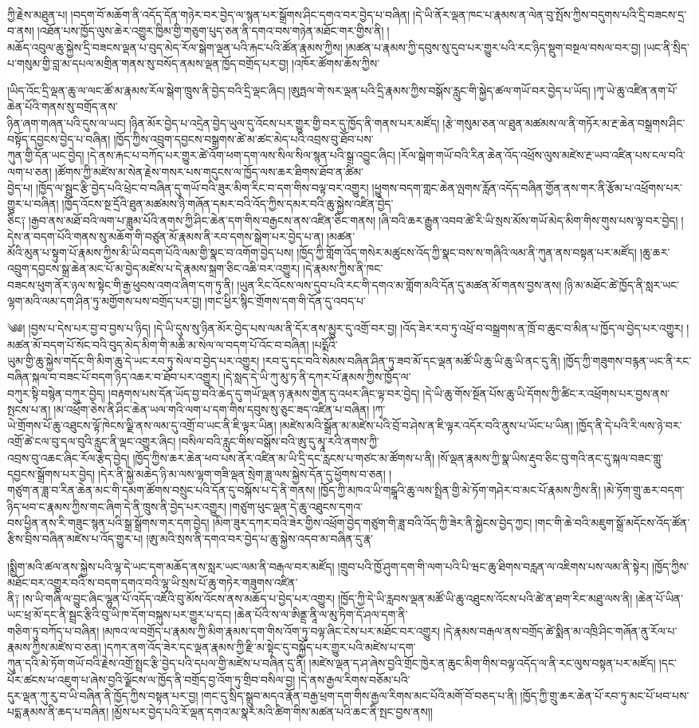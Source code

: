 ཀྱི་རྗེས་མཐུན་པ། །བདག་བོ་མཆོག་ནི་འདོད་དོན་གཉེར་བར་བྱེད་ལ་སྙན་པར་སྒྲོགས་ཤིང་དགའ་བར་བྱེད་པ་བཞིན། །དེ་ཡི་ནོར་ལྡན་ཁང་པ་རྣམས་ན་ལེན་བུ་སྤོས་ཀྱིས་བདུགས་པའི་དྲི་བཟངས་དྲ་བ་ནས། །འཐོན་པས་ཁྱོད་ལུས་ཆེར་འགྱུར་ཁྱིམ་གྱི་གཅུག་པུད་ཅན་ནི་དགའ་བས་གཉེན་མཐོང་གར་གྱིས་ནི། །  
མཆོད་འབུལ་ཆུ་སྐྱེས་དྲི་བཟངས་ལྡན་པ་བུད་མེད་རོལ་སྒེག་ལྡན་པའི་རྐང་པའི་ཚོན་རྣམས་ཀྱིས། །མཚན་པ་རྣམས་ཀྱི་དབུས་སུ་དུབ་པར་གྱུར་པའི་རང་ཉིད་སྡུག་བསྔལ་བསལ་བར་བྱ། །ཡང་ནི་སྲིད་པ་གསུམ་གྱི་བླ་མ་དཔལ་མགྲིན་གནས་སུ་བསོད་ནམས་ལྡན་ཁྱོད་བགྲོད་པར་བྱ། །འཁོར་ཚོགས་ཆོས་ཀྱིས་  
  
།ཡིད་འོང་དྲི་ལྡན་ཆུ་ལ་ལང་ཚོ་མ་རྣམས་རོལ་སྒེག་ཁྲུས་ནི་བྱེད་བའི་དྲི་ལྡང་ཞིང། །ཨུཏྤལ་གེ་སར་ལྡན་པའི་དྲི་རྣམས་ཀྱིས་བསྒོས་རླུང་གི་སྐྱེད་ཚལ་གཡོ་བར་བྱེད་པ་ཡོད། །ཀྭ་ཡེ་ཆུ་འཛིན་ནག་པོ་ཆེན་པོའི་གནས་སུ་བགྲོད་ནས་  
ཉིན་ཞག་གཞན་པའི་དུས་ལ་ཡང། །ཉིན་མོར་བྱེད་པ་འདྲེན་བྱེད་ཡུལ་དུ་འོངས་པར་གྱུར་གྱི་བར་དུ་ཁྱོད་ནི་གནས་པར་མཛོད། །རྩེ་གསུམ་ཅན་ལ་ཐུན་མཚམས་ལ་ནི་གཏོར་མ་རྔ་ཆེན་བསྒྲགས་ཤིང་བསྟོད་དབྱངས་བྱེད་པ་བཞིན། །ཁྱོད་ཀྱིས་འབྲུག་དབྱངས་བསྒྲགས་ཚེ་མ་ཚང་མེད་པའི་འབྲས་བུ་ཐོབ་པས་  
ཀུན་གྱི་དོན་ཡང་བྱེད། །དེ་ནས་རྐང་པ་བཀོད་པར་གྱུར་ཚེ་འོག་ཕག་དག་ལས་སིལ་སིལ་སྙན་པའི་སྒྲ་འབྱུང་ཞིང། །རོལ་སྒེག་གཡོ་བའི་རིན་ཆེན་འོད་འཕྲོས་ལུས་མཛེས་རྔ་ཡབ་འཛིན་པས་ངལ་བའི་ལག་པ་ཅན། །ཚོགས་ཀྱི་མཛེས་མ་སེན་རྗེས་གསར་པས་གདུངས་ལ་ཁྱོད་ལས་ཆར་ཐིགས་ཐོབ་ན་ཚིམ་  
བྱེད་པ། །ཁྱོད་ལ་སྦྲང་རྩི་བྱེད་པའི་ཕྲེང་བ་བཞིན་དུ་གཡོ་བའི་ཟུར་མིག་རིང་བ་དག་གིས་བལྟ་བར་འགྱུར། །ཕྱུགས་བདག་གླང་ཆེན་ལྤགས་རློན་འདོད་བཞིན་གྱོན་ནས་གར་ནི་རྩོམ་པ་འཕྲོགས་པར་གྱུར་པ་བཞིན། །ཁྱོད་འོངས་སྔ་དྲོའི་ཐུན་མཚམས་ཉི་གཞོན་དམར་བའི་འོད་ཀྱིས་དམར་བའི་ཆུ་སྐྱེས་འཛིན་བྱེད་  
ཅིང༑ །རྒྱབ་ནས་མཐོ་བའི་ལག་པ་ཟླུམ་པོའི་ནགས་ཀྱི་ཤིང་ཆེན་དག་གིས་བརྒྱངས་ནས་འཛིན་ཅིང་གནས། །ཞི་བའི་ཆར་རྒྱུན་འབབ་ཚེ་རི་ཡི་སྲས་མོས་གཡོ་མེད་མིག་གིས་གུས་པས་ལྟ་བར་བྱེད། །དེས་ན་བདག་པོའི་གནས་སུ་མཆོག་གི་བཙུན་མོ་རྣམས་ནི་རབ་དགས་སྒེག་པར་བྱེད་པ་ན། །མཚན་  
མོའི་མུན་པ་སྟུག་པོ་རྣམས་ཀྱིས་མི་ཡི་བདག་པོའི་ལམ་གྱི་སྣང་བ་འགོག་བྱེད་པས། །ཁྱོད་ཀྱི་གློག་འོད་གསེར་མཚུངས་འོད་ཀྱི་སྣང་བས་ས་གཞིའི་ལམ་ནི་ཀུན་ནས་བསྟན་པར་མཛོད། །ཆུ་ཆར་འབྲུག་དབྱངས་སྒྲ་ཆེན་མང་པོ་མ་བྱེད་མཛེས་པ་དེ་རྣམས་སྐྲག་ཅིང་འཆི་བར་འགྱུར། །དེ་རྣམས་ཀྱིས་ནི་ཁང་  
བཟངས་ཕུག་ནོར་ཉལ་ས་སྟེང་གི་རྒྱ་ཕུབས་འགའ་ཞིག་དག་ཏུ་ནི། །ཡུན་རིང་འོངས་ལས་དུབ་པའི་རང་གི་དགའ་མ་གློག་མའི་དོན་དུ་མཚན་མོ་གནས་བྱས་ནས། །ཉི་མ་མཐོང་ཚེ་ཁྱོད་ནི་སླར་ཡང་ལྷག་མའི་ལམ་དག་ཤིན་ཏུ་མགྱོགས་པས་བགྲོད་པར་བྱ། །གང་ཕྱིར་སྙིང་གྲོགས་དག་གི་དོན་དུ་འབད་པ་  
  
༄༅། །བྱས་པ་དེས་པར་བྱ་བ་བྱས་པ་ཉིད། །དེ་ཡི་དུས་སུ་ཉིན་མོར་བྱེད་པས་ལམ་ནི་དོར་ནས་མྱུར་དུ་འགྲོ་བར་བྱ། །འོད་ཟེར་རབ་ཏུ་འཕྲོ་བ་བསྒྲགས་ན་ཁྲོ་བ་ཆུང་བ་མིན་པ་ཁྱོད་ལ་བྱེད་པར་འགྱུར། །མཚན་མོ་བདག་པོ་སོང་བའི་བུད་མེད་མིག་གི་མཆི་མ་སེལ་ལ་བདག་པོ་འོང་བ་བཞིན། །པདྨོའི་  
ཡུམ་གྱི་ཆུ་སྐྱེས་གདོང་གི་མིག་ཆུ་དེ་ཡང་རབ་ཏུ་སེལ་བ་བྱེད་པར་འགྱུར། །རབ་དུ་དང་བའི་སེམས་བཞིན་ཤིན་ཏུ་ཟབ་མོ་དང་ལྡན་མཚོ་ཡི་ཆུ་ཡི་ཆུ་ཡི་ནང་དུ་ནི། །ཁྱོད་ཀྱི་གཟུགས་བརྙན་ཡང་ནི་རང་བཞིན་སྐལ་བ་བཟང་པོ་བདག་ཉིད་འཆར་བ་ཐོབ་པར་འགྱུར། །དེ་སླད་དེ་ཡི་ཀུ་མུ་ཏ་ནི་དཀར་པོ་རྣམས་ཀྱིས་ཁྱོད་ལ་  
བཀུར་སྟི་བསྙེན་བཀུར་བྱེད། །བརྟགས་པས་དོན་ཡོད་བྱ་བའི་ཆེད་དུ་གཡོ་ལྡན་ཉ་རྣམས་གྱེན་དུ་འཕར་ཞིང་ལྟ་བར་བྱེད། །དེ་ཡི་ཆུ་གོས་སྔོན་པོས་ཆུ་ཡི་དོགས་ཀྱི་ཚིང་ར་འཕྲོགས་པར་བྱས་ནས་སྤངས་པ་ན། །མ་འཕྲོག་ཅེས་ནི་ཤིང་ཆེན་ཡལ་གའི་ལག་པ་དག་གིས་དབུས་སུ་ཅུང་ཟད་འཛིན་པ་བཞིན། །ཀྭ་  
ཡེ་གྲོགས་པོ་ཆུ་འཐུངས་ལྟོ་ཁེངས་ལྗི་ནས་ལམ་དུ་འགྲོ་བ་ཡང་ནི་ཇི་ལྟར་ཡིན། །མཛེས་མའི་སྒྲོན་མ་མཛེས་པའི་བྲོ་བ་ཤེས་ན་ཇི་ལྟར་འདོར་བའི་ནུས་པ་ཡོང་པ་ཡིན། །ཁྱོད་ནི་དེ་པའི་རི་ལས་ཉེ་བར་འགྲོ་ཚེ་ངལ་བུ་དལ་བུའི་རླུང་ནི་ལྡང་འགྱུར་ཞིང། །བསིལ་བའི་རླུང་གིས་བསྒོས་བའི་ཨུ་དུ་མྭཱ་རའི་ནགས་ཀྱི་  
འབྲས་བུ་འཆང་ཞིང་རོལ་རྩེད་བྱེད། །ཁྱོད་ཀྱིས་ཆར་ཆེན་ཕབ་པས་ནོར་འཛིན་མ་ཡི་དྲི་དང་རླངས་པ་གཙང་མ་ཚོགས་པ་ནི། །སོ་ལྡན་རྣམས་ཀྱི་སྣ་ཡིས་རྡུབ་ཅིང་བུ་གའི་ནང་དུ་སྐལ་བཟང་གླུ་དབྱངས་སྒྲོགས་པར་བྱེད། །དེར་ནི་སྐྱེ་མཆེད་ཉི་མ་ལས་ལྷག་གཟི་ལྡན་སྲེག་ཟླ་ལས་སྐྱེས་དོན་དུ་ཕྱོགས་བ་ཅན། །  
གཙུག་ན་ཟླ་བ་རིན་ཆེན་མང་གི་དམག་ཚོགས་བསྲུང་པའི་དོན་དུ་བསྐོས་པ་དེ་ནི་གནས། །ཁྱོད་ཀྱི་མཁའ་ཡི་གངྒཱའི་ཆུ་ལས་སྤྲིན་གྱི་མེ་ཏོག་གཤེར་བ་མང་པོ་རྣམས་ཀྱིས་ནི། །མེ་ཏོག་གྲུ་ཆར་བདག་ཉིད་ཕབ་ང་རྣམས་ཀྱིས་གང་ཞིག་དེ་ནི་ཁྲུས་ནི་བྱེད་པར་འགྱུར། །གཙུག་ཕུང་ལྡན་དེ་ཆུ་འཐུངས་དགའ་  
བས་ཕྱིན་ནས་རི་གཟུང་སྙན་པའི་སྒྲ་སྒྲོགས་གར་དག་བྱེད། །མིག་ཟུར་དཀར་བའི་ཟེར་གྱིས་འཕྲོག་བྱེད་གཙུག་གི་ཟླ་བའི་འོད་ཀྱི་ཟེར་ནི་སྐྱེངས་བྱེད་ཀྱང། །གང་གི་ཆེ་བའི་མཇུག་སྒྲོ་མདོངས་འོད་ཚོན་རྩིས་བྲིས་བཞིན་མཛེས་པ་འོད་གྱུར་པ། །ཨུ་མའི་སྲས་ནི་དགའ་བར་བྱེད་པ་ཆུ་སྐྱེས་འདབ་མ་བཞིན་དུ་རྣ་  
  
།སྨྱིག་མའི་ཚལ་ནས་སྐྱེས་པའི་ལྷ་དེ་ཡང་དག་མཆོད་ནས་སླར་ཡང་ལམ་ནི་བརྒལ་བར་མཛོད། །གྲུབ་པའི་ཁྱོ་ཤུག་དག་གི་ལག་པའི་པི་ཝང་ཆུ་ཐིགས་བརླན་ལ་འཇིགས་པས་ལམ་ནི་སྟེར། །ཁྱོད་ཀྱིས་མཐོང་བར་འགྱུར་བའི་ས་བདག་དགའ་བའི་ལྷ་ཡི་སྲས་པོ་ཆུ་གཏེར་གཟུགས་འཛིན་  
ནི༑ །ས་ཡི་གཞི་ལ་བྱུང་ཞིང་ལྷུན་པོ་འདོད་འཇོའི་བུ་མོས་འོངས་ནས་མཆོད་པ་བྱེད་པར་འགྱུར། །ཁྱོད་ཀྱི་དེ་ཡི་རླབས་ལྡན་མཚོ་ཡི་ཆུ་འཐུངས་འོངས་པའི་ཚེ་ན་ཐག་རིང་མཐུ་ལས་ནི། །ཆེན་པོ་ཡིན་ཡང་ཕྲ་མོ་དང་ནི་སྦྲང་རྩིའི་བུ་ཡི་ཁ་དོག་བསྐུས་པར་གྱུར་པ་དང། །ཆེན་པོའི་ས་ལ་ཨིནྡྲ་ནཱི་ལ་མུ་ཏིག་དོ་ཤལ་དག་ནི་  
གཅིག་ཏུ་བཀོད་པ་བཞིན། །མཁའ་ལ་བགྲོད་པ་རྣམས་ཀྱི་མིག་རྣམས་དག་གིས་འོག་ཏུ་བལྟ་ཞིང་ངེས་པར་མཐོང་བར་འགྱུར། །དེ་རྣམས་བརྒལ་ནས་བགྲོད་ཚེ་སྨིན་མ་འཁྲི་ཤིང་གཞོན་ནུ་རོལ་པ་རྣམས་ཀྱིས་མཛེས་བ་ཅན། །དཀར་ནག་འོད་ཟེར་དང་ལྡན་རྣམས་ཀྱི་རྫི་མ་སྟེང་དུ་བསྐྱོད་པར་གྱུར་པའི་མཛེས་པ་དག་  
ཀུན་དའི་མེ་ཏོག་གཡོ་བའི་རྗེས་འགྲོ་སྤྲང་རྩི་བྱེད་པའི་དཔལ་གྱི་མཛེས་པ་བཞིན་དུ་ནི། །མཛེས་ལྡན་ད་ཤ་ཞེས་བྱའི་གྲོང་ཁྱེར་ན་ཆུང་མིག་གིས་བལྟ་འདོད་ལ་ནི་རང་ལུས་བསྟན་པར་མཛོད། །དང་པོར་ཚངས་ཕ་འཇུག་པ་ཞེས་བྱའི་ལྗོངས་ལ་ཁྱོད་ནི་བགྲོད་བྱ་འོག་ཏུ་གྲིབ་བསིལ་བྱ། །དེ་ནས་རྒྱལ་རིགས་བཅོམ་པའི་  
དུར་ལྡན་ཀུ་རུ་བ་ཡི་བཞིན་ནི་ཁྱོད་ཀྱིས་བསྟན་པར་བྱ། །གང་དུ་སྲིད་སྒྲུབ་མདའ་རྣོན་བརྒྱ་ཕྲག་དག་གིས་རྒྱལ་རིགས་མང་པོའི་མགོ་བོ་བཅད་པ་ནི། །ཁྱོད་ཀྱི་གྲུ་ཆར་ཆེན་པོ་རབ་ཏུ་མང་པོ་ཕབ་པས་པདྨ་རྣམས་ནི་ཆད་པ་བཞིན། །མྱོས་པར་བྱེད་པའི་རོ་ལྡན་དགའ་མ་སྣར་མའི་ཚིག་གིས་མཚན་པའི་ཆང་ནི་སྤང་བྱས་ནས།།  